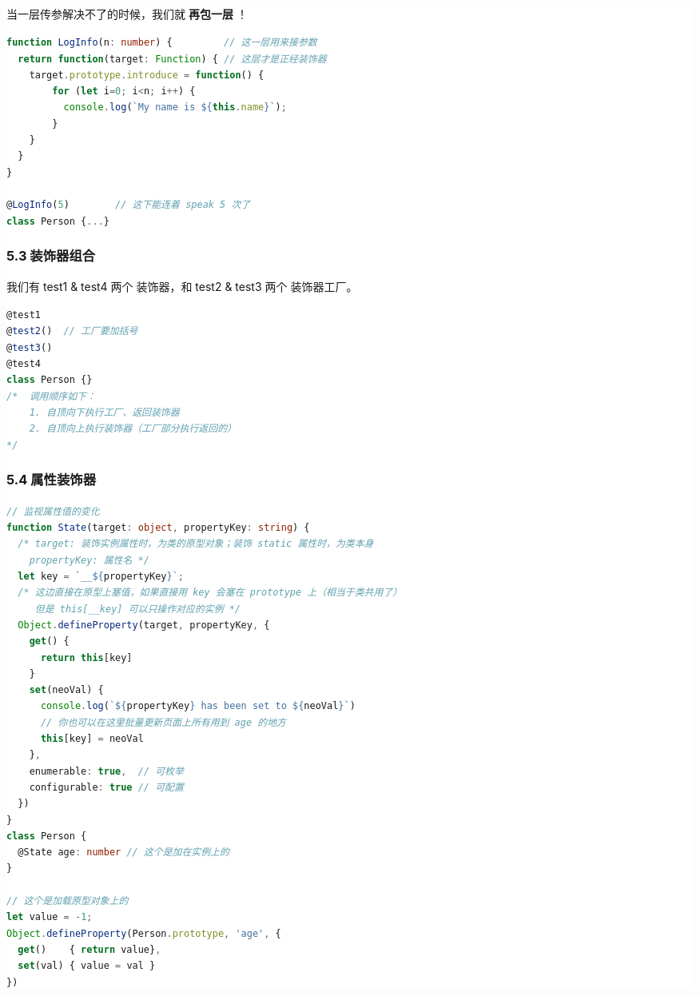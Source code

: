当一层传参解决不了的时候，我们就 **再包一层** ！

```ts
function LogInfo(n: number) {         // 这一层用来接参数
  return function(target: Function) { // 这层才是正经装饰器
    target.prototype.introduce = function() {
        for (let i=0; i<n; i++) {
          console.log(`My name is ${this.name}`);
        }
    }
  }
}

@LogInfo(5)        // 这下能连着 speak 5 次了
class Person {...}
```

### 5.3 装饰器组合

我们有 test1 & test4 两个 装饰器，和 test2 & test3 两个 装饰器工厂。

```ts
@test1
@test2()  // 工厂要加括号
@test3()
@test4
class Person {}
/*  调用顺序如下：
    1. 自顶向下执行工厂、返回装饰器
    2. 自顶向上执行装饰器（工厂部分执行返回的）
*/
```

### 5.4 属性装饰器

```ts
// 监视属性值的变化
function State(target: object, propertyKey: string) {
  /* target: 装饰实例属性时，为类的原型对象；装饰 static 属性时，为类本身
    propertyKey: 属性名 */
  let key = `__${propertyKey}`;
  /* 这边直接在原型上塞值，如果直接用 key 会塞在 prototype 上（相当于类共用了）
     但是 this[__key] 可以只操作对应的实例 */
  Object.defineProperty(target, propertyKey, {
    get() {
      return this[key]
    }
    set(neoVal) {
      console.log(`${propertyKey} has been set to ${neoVal}`)
      // 你也可以在这里批量更新页面上所有用到 age 的地方
      this[key] = neoVal
    },
    enumerable: true,  // 可枚举
    configurable: true // 可配置
  })
}
class Person {
  @State age: number // 这个是加在实例上的
}

// 这个是加载原型对象上的
let value = -1;
Object.defineProperty(Person.prototype, 'age', {
  get()    { return value},
  set(val) { value = val }
})
```